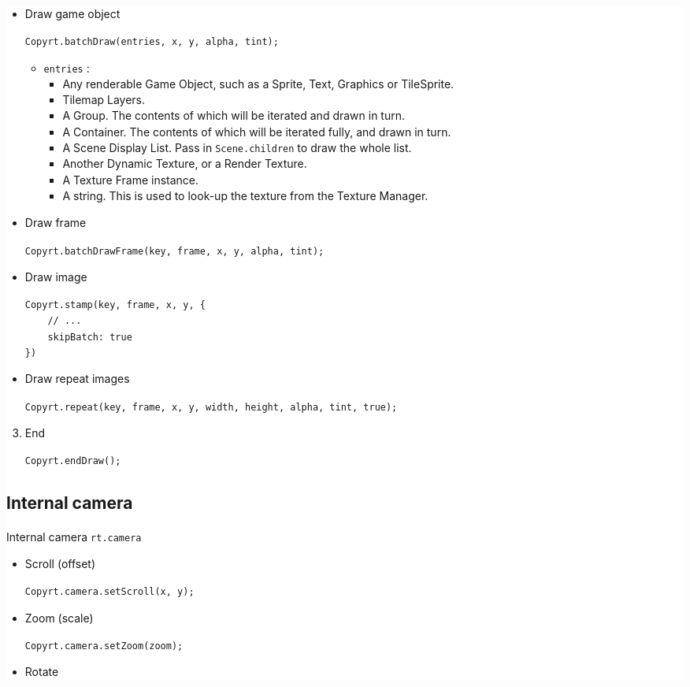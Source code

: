    * Draw game object

     ```
     Copyrt.batchDraw(entries, x, y, alpha, tint);

     ```

     + `entries` :
       - Any renderable Game Object, such as a Sprite, Text, Graphics or TileSprite.
       - Tilemap Layers.
       - A Group. The contents of which will be iterated and drawn in turn.
       - A Container. The contents of which will be iterated fully, and drawn in turn.
       - A Scene Display List. Pass in `Scene.children` to draw the whole list.
       - Another Dynamic Texture, or a Render Texture.
       - A Texture Frame instance.
       - A string. This is used to look-up the texture from the Texture Manager.
   * Draw frame

     ```
     Copyrt.batchDrawFrame(key, frame, x, y, alpha, tint);

     ```
   * Draw image

     ```
     Copyrt.stamp(key, frame, x, y, {
         // ...
         skipBatch: true
     })

     ```
   * Draw repeat images

     ```
     Copyrt.repeat(key, frame, x, y, width, height, alpha, tint, true);

     ```
3. End

   ```
   Copyrt.endDraw();

   ```

## Internal camera

Internal camera `rt.camera`

* Scroll (offset)

  ```
  Copyrt.camera.setScroll(x, y);

  ```
* Zoom (scale)

  ```
  Copyrt.camera.setZoom(zoom);

  ```
* Rotate
